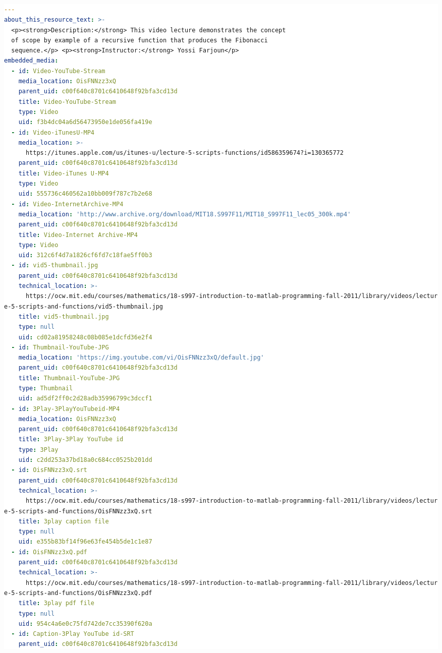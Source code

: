 ```yaml
---
about_this_resource_text: >-
  <p><strong>Description:</strong> This video lecture demonstrates the concept
  of scope by example of a recursive function that produces the Fibonacci
  sequence.</p> <p><strong>Instructor:</strong> Yossi Farjoun</p>
embedded_media:
  - id: Video-YouTube-Stream
    media_location: OisFNNzz3xQ
    parent_uid: c00f640c8701c6410648f92bfa3cd13d
    title: Video-YouTube-Stream
    type: Video
    uid: f3b4dc04a6d56473950e1de056fa419e
  - id: Video-iTunesU-MP4
    media_location: >-
      https://itunes.apple.com/us/itunes-u/lecture-5-scripts-functions/id586359674?i=130365772
    parent_uid: c00f640c8701c6410648f92bfa3cd13d
    title: Video-iTunes U-MP4
    type: Video
    uid: 555736c460562a10bb009f787c7b2e68
  - id: Video-InternetArchive-MP4
    media_location: 'http://www.archive.org/download/MIT18.S997F11/MIT18_S997F11_lec05_300k.mp4'
    parent_uid: c00f640c8701c6410648f92bfa3cd13d
    title: Video-Internet Archive-MP4
    type: Video
    uid: 312c6f4d7a1826cf6fd7c18fae5ff0b3
  - id: vid5-thumbnail.jpg
    parent_uid: c00f640c8701c6410648f92bfa3cd13d
    technical_location: >-
      https://ocw.mit.edu/courses/mathematics/18-s997-introduction-to-matlab-programming-fall-2011/library/videos/lecture-5-scripts-and-functions/vid5-thumbnail.jpg
    title: vid5-thumbnail.jpg
    type: null
    uid: cd02a81958248c08b085e1dcfd36e2f4
  - id: Thumbnail-YouTube-JPG
    media_location: 'https://img.youtube.com/vi/OisFNNzz3xQ/default.jpg'
    parent_uid: c00f640c8701c6410648f92bfa3cd13d
    title: Thumbnail-YouTube-JPG
    type: Thumbnail
    uid: ad5df2ff0c2d28adb35996799c3dccf1
  - id: 3Play-3PlayYouTubeid-MP4
    media_location: OisFNNzz3xQ
    parent_uid: c00f640c8701c6410648f92bfa3cd13d
    title: 3Play-3Play YouTube id
    type: 3Play
    uid: c2dd253a37bd18a0c684cc0525b201dd
  - id: OisFNNzz3xQ.srt
    parent_uid: c00f640c8701c6410648f92bfa3cd13d
    technical_location: >-
      https://ocw.mit.edu/courses/mathematics/18-s997-introduction-to-matlab-programming-fall-2011/library/videos/lecture-5-scripts-and-functions/OisFNNzz3xQ.srt
    title: 3play caption file
    type: null
    uid: e355b83bf14f96e63fe454b5de1c1e87
  - id: OisFNNzz3xQ.pdf
    parent_uid: c00f640c8701c6410648f92bfa3cd13d
    technical_location: >-
      https://ocw.mit.edu/courses/mathematics/18-s997-introduction-to-matlab-programming-fall-2011/library/videos/lecture-5-scripts-and-functions/OisFNNzz3xQ.pdf
    title: 3play pdf file
    type: null
    uid: 954c4a6e0c75fd742de7cc35390f620a
  - id: Caption-3Play YouTube id-SRT
    parent_uid: c00f640c8701c6410648f92bfa3cd13d
```